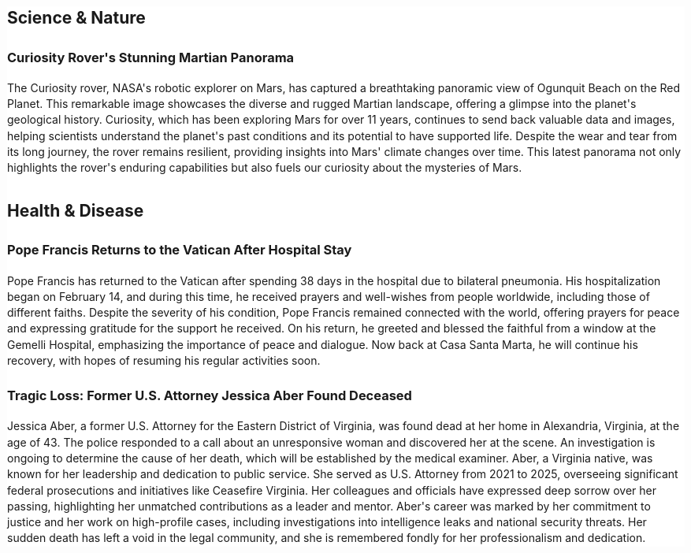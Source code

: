 ## Science & Nature

### Curiosity Rover's Stunning Martian Panorama

The Curiosity rover, NASA's robotic explorer on Mars, has captured a breathtaking panoramic view of Ogunquit Beach on the Red Planet. This remarkable image showcases the diverse and rugged Martian landscape, offering a glimpse into the planet's geological history. Curiosity, which has been exploring Mars for over 11 years, continues to send back valuable data and images, helping scientists understand the planet's past conditions and its potential to have supported life. Despite the wear and tear from its long journey, the rover remains resilient, providing insights into Mars' climate changes over time. This latest panorama not only highlights the rover's enduring capabilities but also fuels our curiosity about the mysteries of Mars.

## Health & Disease

### Pope Francis Returns to the Vatican After Hospital Stay

Pope Francis has returned to the Vatican after spending 38 days in the hospital due to bilateral pneumonia. His hospitalization began on February 14, and during this time, he received prayers and well-wishes from people worldwide, including those of different faiths. Despite the severity of his condition, Pope Francis remained connected with the world, offering prayers for peace and expressing gratitude for the support he received. On his return, he greeted and blessed the faithful from a window at the Gemelli Hospital, emphasizing the importance of peace and dialogue. Now back at Casa Santa Marta, he will continue his recovery, with hopes of resuming his regular activities soon.

### Tragic Loss: Former U.S. Attorney Jessica Aber Found Deceased

Jessica Aber, a former U.S. Attorney for the Eastern District of Virginia, was found dead at her home in Alexandria, Virginia, at the age of 43. The police responded to a call about an unresponsive woman and discovered her at the scene. An investigation is ongoing to determine the cause of her death, which will be established by the medical examiner. Aber, a Virginia native, was known for her leadership and dedication to public service. She served as U.S. Attorney from 2021 to 2025, overseeing significant federal prosecutions and initiatives like Ceasefire Virginia. Her colleagues and officials have expressed deep sorrow over her passing, highlighting her unmatched contributions as a leader and mentor. Aber's career was marked by her commitment to justice and her work on high-profile cases, including investigations into intelligence leaks and national security threats. Her sudden death has left a void in the legal community, and she is remembered fondly for her professionalism and dedication.
